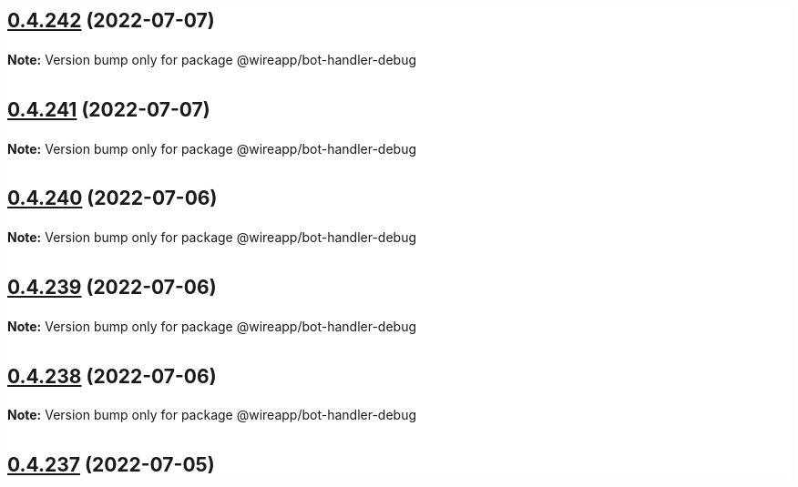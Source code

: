 ## [0.4.242](https://github.com/wireapp/wire-web-packages/tree/main/packages/bot-handler-debug/compare/@wireapp/bot-handler-debug@0.4.241...@wireapp/bot-handler-debug@0.4.242) (2022-07-07)

**Note:** Version bump only for package @wireapp/bot-handler-debug





## [0.4.241](https://github.com/wireapp/wire-web-packages/tree/main/packages/bot-handler-debug/compare/@wireapp/bot-handler-debug@0.4.240...@wireapp/bot-handler-debug@0.4.241) (2022-07-07)

**Note:** Version bump only for package @wireapp/bot-handler-debug





## [0.4.240](https://github.com/wireapp/wire-web-packages/tree/main/packages/bot-handler-debug/compare/@wireapp/bot-handler-debug@0.4.239...@wireapp/bot-handler-debug@0.4.240) (2022-07-06)

**Note:** Version bump only for package @wireapp/bot-handler-debug





## [0.4.239](https://github.com/wireapp/wire-web-packages/tree/main/packages/bot-handler-debug/compare/@wireapp/bot-handler-debug@0.4.238...@wireapp/bot-handler-debug@0.4.239) (2022-07-06)

**Note:** Version bump only for package @wireapp/bot-handler-debug





## [0.4.238](https://github.com/wireapp/wire-web-packages/tree/main/packages/bot-handler-debug/compare/@wireapp/bot-handler-debug@0.4.237...@wireapp/bot-handler-debug@0.4.238) (2022-07-06)

**Note:** Version bump only for package @wireapp/bot-handler-debug





## [0.4.237](https://github.com/wireapp/wire-web-packages/tree/main/packages/bot-handler-debug/compare/@wireapp/bot-handler-debug@0.4.236...@wireapp/bot-handler-debug@0.4.237) (2022-07-05)

